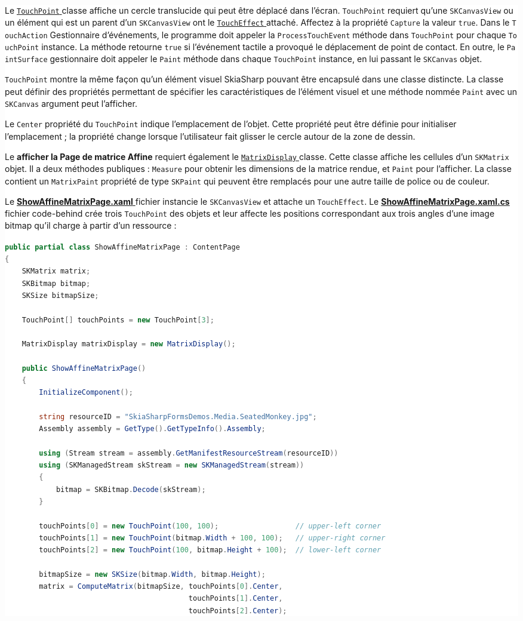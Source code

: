 Le [ `TouchPoint` ](https://github.com/xamarin/xamarin-forms-samples/blob/master/SkiaSharpForms/SkiaSharpFormsDemos/SkiaSharpFormsDemos/SkiaSharpFormsDemos/TouchPoint.cs) classe affiche un cercle translucide qui peut être déplacé dans l’écran. `TouchPoint` requiert qu’une `SKCanvasView` ou un élément qui est un parent d’un `SKCanvasView` ont le [ `TouchEffect` ](https://github.com/xamarin/xamarin-forms-samples/blob/master/SkiaSharpForms/SkiaSharpFormsDemos/SkiaSharpFormsDemos/SkiaSharpFormsDemos/TouchEffect.cs) attaché. Affectez à la propriété `Capture` la valeur `true`. Dans le `TouchAction` Gestionnaire d’événements, le programme doit appeler la `ProcessTouchEvent` méthode dans `TouchPoint` pour chaque `TouchPoint` instance. La méthode retourne `true` si l’événement tactile a provoqué le déplacement de point de contact. En outre, le `PaintSurface` gestionnaire doit appeler le `Paint` méthode dans chaque `TouchPoint` instance, en lui passant le `SKCanvas` objet.

`TouchPoint` montre la même façon qu’un élément visuel SkiaSharp pouvant être encapsulé dans une classe distincte. La classe peut définir des propriétés permettant de spécifier les caractéristiques de l’élément visuel et une méthode nommée `Paint` avec un `SKCanvas` argument peut l’afficher.

Le `Center` propriété du `TouchPoint` indique l’emplacement de l’objet. Cette propriété peut être définie pour initialiser l’emplacement ; la propriété change lorsque l’utilisateur fait glisser le cercle autour de la zone de dessin.

Le **afficher la Page de matrice Affine** requiert également le [ `MatrixDisplay` ](https://github.com/xamarin/xamarin-forms-samples/blob/master/SkiaSharpForms/SkiaSharpFormsDemos/SkiaSharpFormsDemos/SkiaSharpFormsDemos/MatrixDisplay.cs) classe. Cette classe affiche les cellules d’un `SKMatrix` objet. Il a deux méthodes publiques : `Measure` pour obtenir les dimensions de la matrice rendue, et `Paint` pour l’afficher. La classe contient un `MatrixPaint` propriété de type `SKPaint` qui peuvent être remplacés pour une autre taille de police ou de couleur.

Le [ **ShowAffineMatrixPage.xaml** ](https://github.com/xamarin/xamarin-forms-samples/blob/master/SkiaSharpForms/SkiaSharpFormsDemos/SkiaSharpFormsDemos/SkiaSharpFormsDemos/Transforms/ShowAffineMatrixPage.xaml) fichier instancie le `SKCanvasView` et attache un `TouchEffect`. Le [ **ShowAffineMatrixPage.xaml.cs** ](https://github.com/xamarin/xamarin-forms-samples/blob/master/SkiaSharpForms/SkiaSharpFormsDemos/SkiaSharpFormsDemos/SkiaSharpFormsDemos/Transforms/ShowAffineMatrixPage.xaml.cs) fichier code-behind crée trois `TouchPoint` des objets et leur affecte les positions correspondant aux trois angles d’une image bitmap qu’il charge à partir d’un ressource :

```csharp
public partial class ShowAffineMatrixPage : ContentPage
{
    SKMatrix matrix;
    SKBitmap bitmap;
    SKSize bitmapSize;

    TouchPoint[] touchPoints = new TouchPoint[3];

    MatrixDisplay matrixDisplay = new MatrixDisplay();

    public ShowAffineMatrixPage()
    {
        InitializeComponent();

        string resourceID = "SkiaSharpFormsDemos.Media.SeatedMonkey.jpg";
        Assembly assembly = GetType().GetTypeInfo().Assembly;

        using (Stream stream = assembly.GetManifestResourceStream(resourceID))
        using (SKManagedStream skStream = new SKManagedStream(stream))
        {
            bitmap = SKBitmap.Decode(skStream);
        }

        touchPoints[0] = new TouchPoint(100, 100);                  // upper-left corner
        touchPoints[1] = new TouchPoint(bitmap.Width + 100, 100);   // upper-right corner
        touchPoints[2] = new TouchPoint(100, bitmap.Height + 100);  // lower-left corner

        bitmapSize = new SKSize(bitmap.Width, bitmap.Height);
        matrix = ComputeMatrix(bitmapSize, touchPoints[0].Center,
                                           touchPoints[1].Center,
                                           touchPoints[2].Center);
```